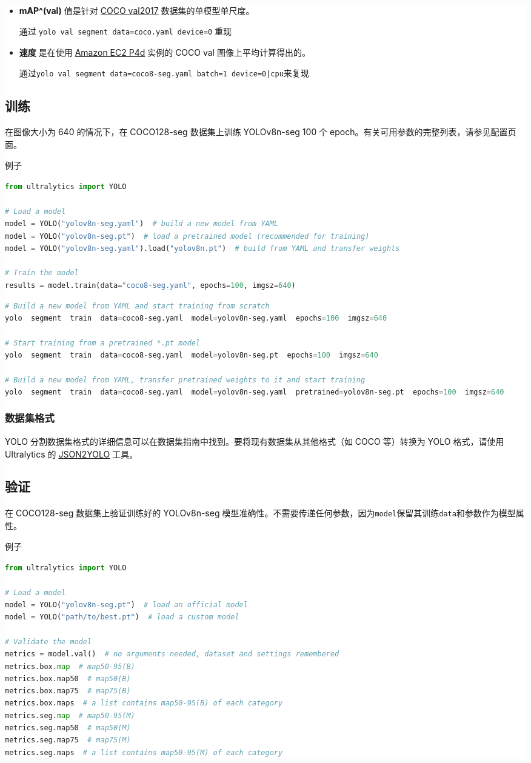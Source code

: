 +   **mAP^(val)** 值是针对 [COCO val2017](https://cocodataset.org) 数据集的单模型单尺度。

    通过 `yolo val segment data=coco.yaml device=0` 重现

+   **速度** 是在使用 [Amazon EC2 P4d](https://aws.amazon.com/ec2/instance-types/p4/) 实例的 COCO val 图像上平均计算得出的。

    通过`yolo val segment data=coco8-seg.yaml batch=1 device=0|cpu`来复现

## 训练

在图像大小为 640 的情况下，在 COCO128-seg 数据集上训练 YOLOv8n-seg 100 个 epoch。有关可用参数的完整列表，请参见配置页面。

例子

```py
from ultralytics import YOLO

# Load a model
model = YOLO("yolov8n-seg.yaml")  # build a new model from YAML
model = YOLO("yolov8n-seg.pt")  # load a pretrained model (recommended for training)
model = YOLO("yolov8n-seg.yaml").load("yolov8n.pt")  # build from YAML and transfer weights

# Train the model
results = model.train(data="coco8-seg.yaml", epochs=100, imgsz=640) 
```

```py
# Build a new model from YAML and start training from scratch
yolo  segment  train  data=coco8-seg.yaml  model=yolov8n-seg.yaml  epochs=100  imgsz=640

# Start training from a pretrained *.pt model
yolo  segment  train  data=coco8-seg.yaml  model=yolov8n-seg.pt  epochs=100  imgsz=640

# Build a new model from YAML, transfer pretrained weights to it and start training
yolo  segment  train  data=coco8-seg.yaml  model=yolov8n-seg.yaml  pretrained=yolov8n-seg.pt  epochs=100  imgsz=640 
```

### 数据集格式

YOLO 分割数据集格式的详细信息可以在数据集指南中找到。要将现有数据集从其他格式（如 COCO 等）转换为 YOLO 格式，请使用 Ultralytics 的 [JSON2YOLO](https://github.com/ultralytics/JSON2YOLO) 工具。

## 验证

在 COCO128-seg 数据集上验证训练好的 YOLOv8n-seg 模型准确性。不需要传递任何参数，因为`model`保留其训练`data`和参数作为模型属性。

例子

```py
from ultralytics import YOLO

# Load a model
model = YOLO("yolov8n-seg.pt")  # load an official model
model = YOLO("path/to/best.pt")  # load a custom model

# Validate the model
metrics = model.val()  # no arguments needed, dataset and settings remembered
metrics.box.map  # map50-95(B)
metrics.box.map50  # map50(B)
metrics.box.map75  # map75(B)
metrics.box.maps  # a list contains map50-95(B) of each category
metrics.seg.map  # map50-95(M)
metrics.seg.map50  # map50(M)
metrics.seg.map75  # map75(M)
metrics.seg.maps  # a list contains map50-95(M) of each category 
```
